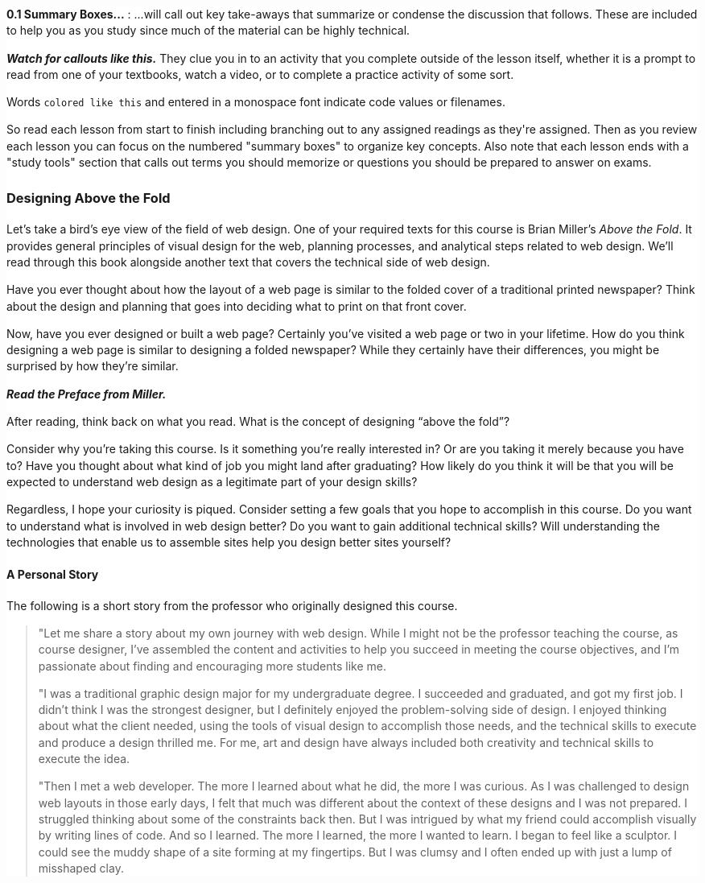 **0.1 Summary Boxes...**
: ...will call out key take-aways that summarize or condense the discussion that follows. These are included to help you as you study since much of the material can be highly technical.

***Watch for callouts like this.*** They clue you in to an activity that you complete outside of the lesson itself, whether it is a prompt to read from one of your textbooks, watch a video, or to complete a practice activity of some sort.

Words `colored like this` and entered in a monospace font indicate code values or filenames.

So read each lesson from start to finish including branching out to any assigned readings as they're assigned. Then as you review each lesson you can focus on the numbered "summary boxes" to organize key concepts. Also note that each lesson ends with a "study tools" section that calls out terms you should memorize or questions you should be prepared to answer on exams.


### Designing Above the Fold

Let’s take a bird’s eye view of the field of web design. One of your required texts for this course is Brian Miller’s *Above the Fold*. It provides general principles of visual design for the web, planning processes, and analytical steps related to web design. We’ll read through this book alongside another text that covers the technical side of web design.

Have you ever thought about how the layout of a web page is similar to the folded cover of a traditional printed newspaper? Think about the design and planning that goes into deciding what to print on that front cover.

Now, have you ever designed or built a web page? Certainly you’ve visited a web page or two in your lifetime. How do you think designing a web page is similar to designing a folded newspaper? While they certainly have their differences, you might be surprised by how they’re similar.

***Read the Preface from Miller.***

After reading, think back on what you read. What is the concept of designing “above the fold”?

Consider why you’re taking this course. Is it something you’re really interested in? Or are you taking it merely because you have to? Have you thought about what kind of job you might land after graduating? How likely do you think it will be that you will be expected to understand web design as a legitimate part of your design skills?

Regardless, I hope your curiosity is piqued. Consider setting a few goals that you hope to accomplish in this course. Do you want to understand what is involved in web design better? Do you want to gain additional technical skills? Will understanding the technologies that enable us to assemble sites help you design better sites yourself?

#### A Personal Story

The following is a short story from the professor who originally designed this course.

> "Let me share a story about my own journey with web design. While I might not be the professor teaching the course, as course designer, I’ve assembled the content and activities to help you succeed in meeting the course objectives, and I’m passionate about finding and encouraging more students like me.
>
> "I was a traditional graphic design major for my undergraduate degree. I succeeded and graduated, and got my first job. I didn’t think I was the strongest designer, but I definitely enjoyed the problem-solving side of design. I enjoyed thinking about what the client needed, using the tools of visual design to accomplish those needs, and the technical skills to execute and produce a design thrilled me. For me, art and design have always included both creativity and technical skills to execute the idea.
>
> "Then I met a web developer. The more I learned about what he did, the more I was curious. As I was challenged to design web layouts in those early days, I felt that much was different about the context of these designs and I was not prepared. I struggled thinking about some of the constraints back then. But I was intrigued by what my friend could accomplish visually by writing lines of code. And so I learned. The more I learned, the more I wanted to learn. I began to feel like a sculptor. I could see the muddy shape of a site forming at my fingertips. But I was clumsy and I often ended up with just a lump of misshaped clay.
>
